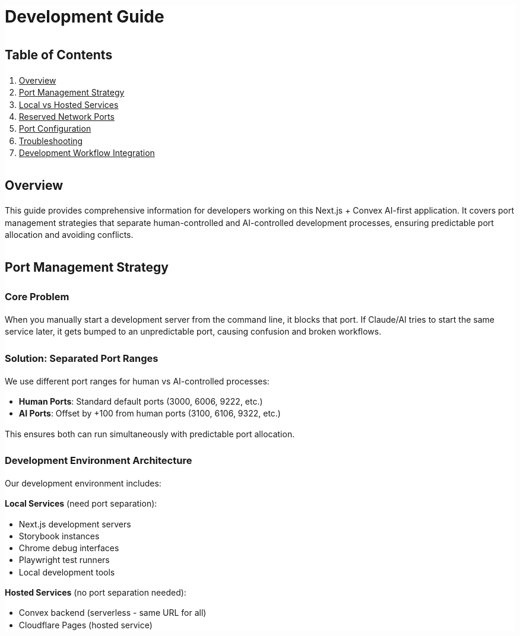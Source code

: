 # Development Guide

## Table of Contents

1. [Overview](#overview)
2. [Port Management Strategy](#port-management-strategy)
3. [Local vs Hosted Services](#local-vs-hosted-services)
4. [Reserved Network Ports](#reserved-network-ports)
5. [Port Configuration](#port-configuration)
6. [Troubleshooting](#troubleshooting)
7. [Development Workflow Integration](#development-workflow-integration)

## Overview

This guide provides comprehensive information for developers working on this Next.js + Convex AI-first application. It covers port management strategies that separate human-controlled and AI-controlled development processes, ensuring predictable port allocation and avoiding conflicts.

## Port Management Strategy

### Core Problem

When you manually start a development server from the command line, it blocks that port. If Claude/AI tries to start the same service later, it gets bumped to an unpredictable port, causing confusion and broken workflows.

### Solution: Separated Port Ranges

We use different port ranges for human vs AI-controlled processes:

- **Human Ports**: Standard default ports (3000, 6006, 9222, etc.)
- **AI Ports**: Offset by +100 from human ports (3100, 6106, 9322, etc.)

This ensures both can run simultaneously with predictable port allocation.

### Development Environment Architecture

Our development environment includes:

**Local Services** (need port separation):

- Next.js development servers
- Storybook instances
- Chrome debug interfaces
- Playwright test runners
- Local development tools

**Hosted Services** (no port separation needed):

- Convex backend (serverless - same URL for all)
- Cloudflare Pages (hosted service)
